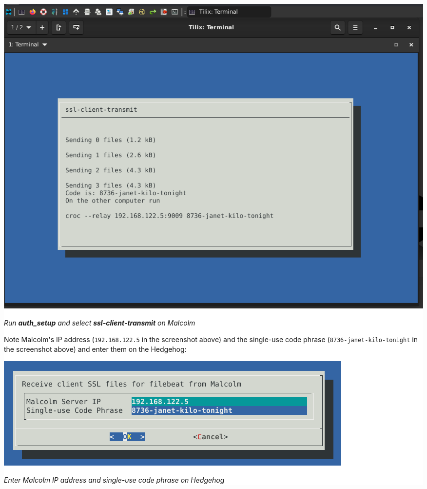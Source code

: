 ![ssl-client-transmit](./images/hedgehog/images/ssl_client_transmit.png)

*Run* ***auth_setup*** *and select* ***ssl-client-transmit*** *on Malcolm*

Note Malcolm's IP address (`192.168.122.5` in the screenshot above) and the single-use code phrase (`8736-janet-kilo-tonight` in the screenshot above) and enter them on the Hedgehog:

![ssl-client-receive-code](./images/hedgehog/images/ssl_client_receive_code.png)

*Enter Malcolm IP address and single-use code phrase on Hedgehog*
